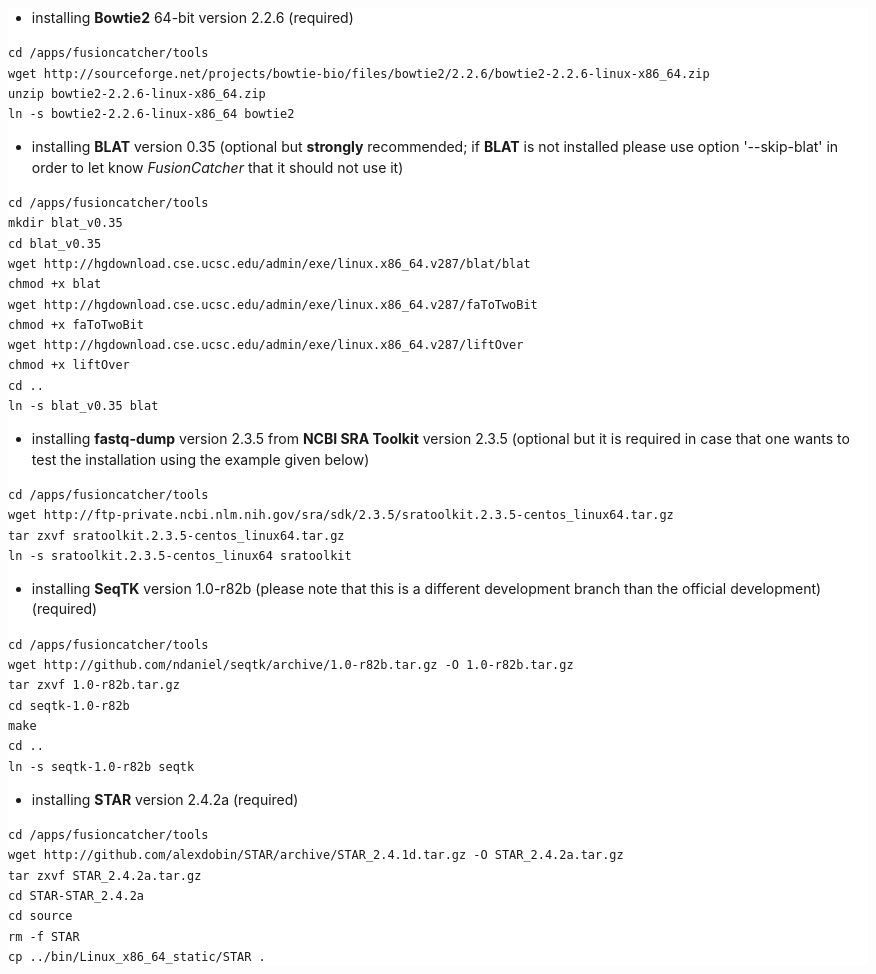   * installing **Bowtie2** 64-bit version 2.2.6 (required)
  ```
  cd /apps/fusioncatcher/tools
  wget http://sourceforge.net/projects/bowtie-bio/files/bowtie2/2.2.6/bowtie2-2.2.6-linux-x86_64.zip
  unzip bowtie2-2.2.6-linux-x86_64.zip
  ln -s bowtie2-2.2.6-linux-x86_64 bowtie2
  ```
  
  * installing **BLAT** version 0.35 (optional but **strongly** recommended; if **BLAT** is not installed please use option '--skip-blat' in order to let know *FusionCatcher* that it should not use it)
  ```
  cd /apps/fusioncatcher/tools
  mkdir blat_v0.35
  cd blat_v0.35
  wget http://hgdownload.cse.ucsc.edu/admin/exe/linux.x86_64.v287/blat/blat
  chmod +x blat
  wget http://hgdownload.cse.ucsc.edu/admin/exe/linux.x86_64.v287/faToTwoBit
  chmod +x faToTwoBit
  wget http://hgdownload.cse.ucsc.edu/admin/exe/linux.x86_64.v287/liftOver
  chmod +x liftOver
  cd ..
  ln -s blat_v0.35 blat
  ```
  
  * installing **fastq-dump** version 2.3.5 from **NCBI SRA Toolkit** version 2.3.5 (optional but it is required in case that one wants to test the installation using the example given below)
  ```
  cd /apps/fusioncatcher/tools
  wget http://ftp-private.ncbi.nlm.nih.gov/sra/sdk/2.3.5/sratoolkit.2.3.5-centos_linux64.tar.gz
  tar zxvf sratoolkit.2.3.5-centos_linux64.tar.gz
  ln -s sratoolkit.2.3.5-centos_linux64 sratoolkit
  ```
  
  * installing **SeqTK** version 1.0-r82b (please note that this is a different development branch than the official development) (required)
  ```
  cd /apps/fusioncatcher/tools
  wget http://github.com/ndaniel/seqtk/archive/1.0-r82b.tar.gz -O 1.0-r82b.tar.gz
  tar zxvf 1.0-r82b.tar.gz
  cd seqtk-1.0-r82b
  make
  cd ..
  ln -s seqtk-1.0-r82b seqtk
  ```
  
  * installing **STAR** version 2.4.2a (required)
  ```
  cd /apps/fusioncatcher/tools
  wget http://github.com/alexdobin/STAR/archive/STAR_2.4.1d.tar.gz -O STAR_2.4.2a.tar.gz
  tar zxvf STAR_2.4.2a.tar.gz
  cd STAR-STAR_2.4.2a
  cd source
  rm -f STAR
  cp ../bin/Linux_x86_64_static/STAR .
  ```
  